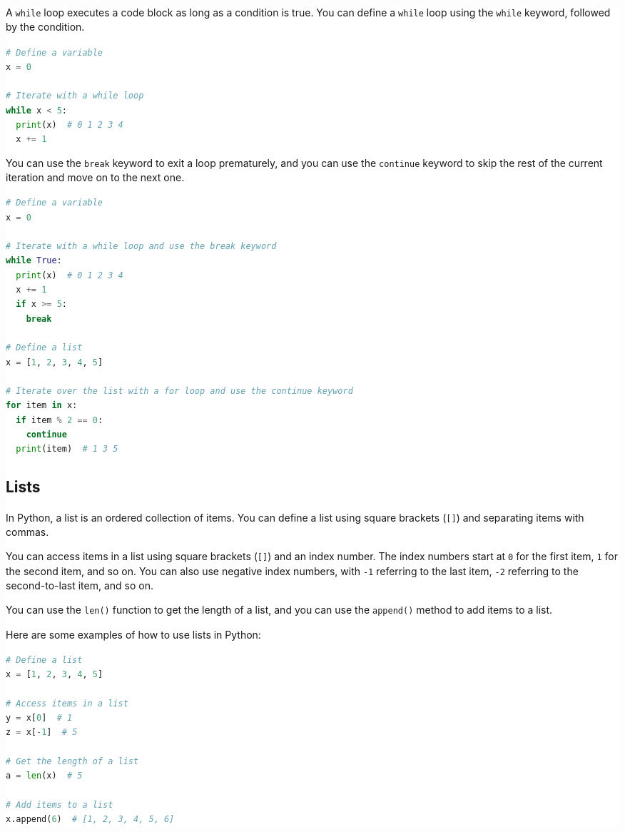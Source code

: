 A `while` loop executes a code block as long as a condition is true. You can define a `while` loop using the `while` keyword, followed by the condition. 

```py
# Define a variable
x = 0

# Iterate with a while loop
while x < 5:
  print(x)  # 0 1 2 3 4
  x += 1

```

You can use the `break` keyword to exit a loop prematurely, and you can use the `continue` keyword to skip the rest of the current iteration and move on to the next one.

```py
# Define a variable
x = 0

# Iterate with a while loop and use the break keyword
while True:
  print(x)  # 0 1 2 3 4
  x += 1
  if x >= 5:
    break

# Define a list
x = [1, 2, 3, 4, 5]

# Iterate over the list with a for loop and use the continue keyword
for item in x:
  if item % 2 == 0:
    continue
  print(item)  # 1 3 5

```

## Lists

In Python, a list is an ordered collection of items. You can define a list using square brackets (`[]`) and separating items with commas.

You can access items in a list using square brackets (`[]`) and an index number. The index numbers start at `0` for the first item, `1` for the second item, and so on. You can also use negative index numbers, with `-1` referring to the last item, `-2` referring to the second-to-last item, and so on.

You can use the `len()` function to get the length of a list, and you can use the `append()` method to add items to a list.

Here are some examples of how to use lists in Python:

```py
# Define a list
x = [1, 2, 3, 4, 5]

# Access items in a list
y = x[0]  # 1
z = x[-1]  # 5

# Get the length of a list
a = len(x)  # 5

# Add items to a list
x.append(6)  # [1, 2, 3, 4, 5, 6]
```